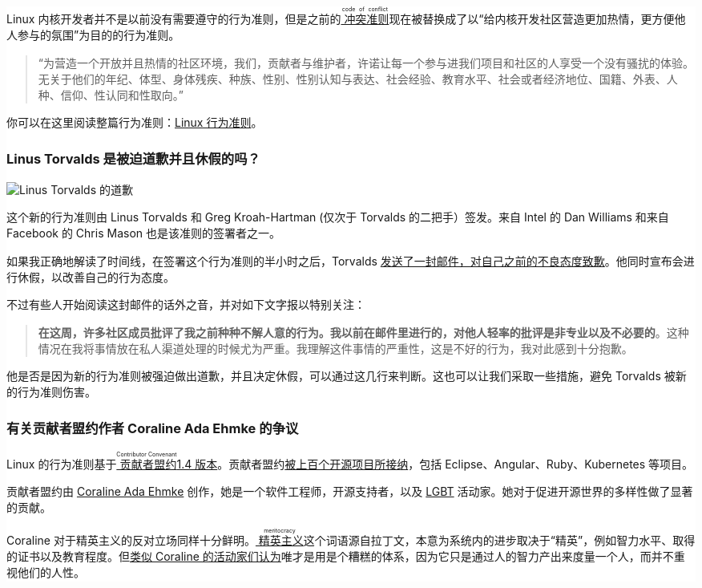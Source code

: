 
Linux 内核开发者并不是以前没有需要遵守的行为准则，但是之前的[<ruby> 冲突准则 <rt>  code of conflict </rt></ruby>](https://git.kernel.org/pub/scm/linux/kernel/git/torvalds/linux.git/tree/Documentation/CodeOfConflict?id=ddbd2b7ad99a418c60397901a0f3c997d030c65e)现在被替换成了以“给内核开发社区营造更加热情，更方便他人参与的氛围”为目的的行为准则。



> 
> “为营造一个开放并且热情的社区环境，我们，贡献者与维护者，许诺让每一个参与进我们项目和社区的人享受一个没有骚扰的体验。无关于他们的年纪、体型、身体残疾、种族、性别、性别认知与表达、社会经验、教育水平、社会或者经济地位、国籍、外表、人种、信仰、性认同和性取向。”
> 
> 
> 


你可以在这里阅读整篇行为准则：[Linux 行为准则](https://git.kernel.org/pub/scm/linux/kernel/git/torvalds/linux.git/commit/?id=8a104f8b5867c682d994ffa7a74093c54469c11f)。


### Linus Torvalds 是被迫道歉并且休假的吗？


![Linus Torvalds 的道歉](/data/attachment/album/201810/16/122734pipmibdrptydzzi6.jpg)


这个新的行为准则由 Linus Torvalds 和 Greg Kroah-Hartman (仅次于 Torvalds 的二把手）签发。来自 Intel 的 Dan Williams 和来自 Facebook 的 Chris Mason 也是该准则的签署者之一。


如果我正确地解读了时间线，在签署这个行为准则的半小时之后，Torvalds [发送了一封邮件，对自己之前的不良态度致歉](https://lkml.org/lkml/2018/9/16/167)。他同时宣布会进行休假，以改善自己的行为态度。


不过有些人开始阅读这封邮件的话外之音，并对如下文字报以特别关注：



> 
> **在这周，许多社区成员批评了我之前种种不解人意的行为。我以前在邮件里进行的，对他人轻率的批评是非专业以及不必要的**。这种情况在我将事情放在私人渠道处理的时候尤为严重。我理解这件事情的严重性，这是不好的行为，我对此感到十分抱歉。
> 
> 
> 


他是否是因为新的行为准则被强迫做出道歉，并且决定休假，可以通过这几行来判断。这也可以让我们采取一些措施，避免 Torvalds 被新的行为准则伤害。


### 有关贡献者盟约作者 Coraline Ada Ehmke 的争议


Linux 的行为准则基于[<ruby> 贡献者盟约 <rt>  Contributor Convenant </rt></ruby>1.4 版本](https://www.contributor-covenant.org/version/1/4/code-of-conduct.html)。贡献者盟约[被上百个开源项目所接纳](https://www.contributor-covenant.org/adopters)，包括 Eclipse、Angular、Ruby、Kubernetes 等项目。


贡献者盟约由 [Coraline Ada Ehmke](https://en.wikipedia.org/wiki/Coraline_Ada_Ehmke) 创作，她是一个软件工程师，开源支持者，以及 [LGBT](https://en.wikipedia.org/wiki/LGBT) 活动家。她对于促进开源世界的多样性做了显著的贡献。


Coraline 对于精英主义的反对立场同样十分鲜明。[<ruby> 精英主义 <rt>  meritocracy </rt></ruby>](https://en.wikipedia.org/wiki/Meritocracy)这个词语源自拉丁文，本意为系统内的进步取决于“精英”，例如智力水平、取得的证书以及教育程度。但[类似 Coraline 的活动家们认为](https://modelviewculture.com/pieces/the-dehumanizing-myth-of-the-meritocracy)唯才是用是个糟糕的体系，因为它只是通过人的智力产出来度量一个人，而并不重视他们的人性。
